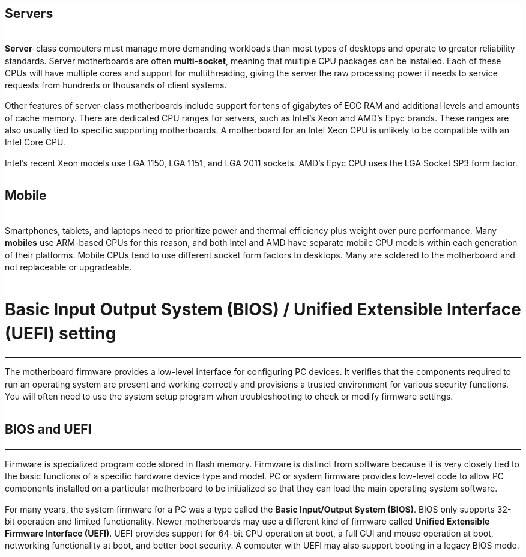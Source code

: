## Servers
----
**Server**-class computers must manage more demanding workloads than most types of desktops and operate to greater reliability standards. Server motherboards are often **multi-socket**, meaning that multiple CPU packages can be installed. Each of these CPUs will have multiple cores and support for multithreading, giving the server the raw processing power it needs to service requests from hundreds or thousands of client systems.

Other features of server-class motherboards include support for tens of gigabytes of ECC RAM and additional levels and amounts of cache memory. There are dedicated CPU ranges for servers, such as Intel’s Xeon and AMD’s Epyc brands. These ranges are also usually tied to specific supporting motherboards. A motherboard for an Intel Xeon CPU is unlikely to be compatible with an Intel Core CPU.

Intel’s recent Xeon models use LGA 1150, LGA 1151, and LGA 2011 sockets. AMD’s Epyc CPU uses the LGA Socket SP3 form factor.

## Mobile
----

Smartphones, tablets, and laptops need to prioritize power and thermal efficiency plus weight over pure performance. Many **mobiles** use ARM-based CPUs for this reason, and both Intel and AMD have separate mobile CPU models within each generation of their platforms. Mobile CPUs tend to use different socket form factors to desktops. Many are soldered to the motherboard and not replaceable or upgradeable.





# Basic Input Output System (BIOS) / Unified Extensible Interface (UEFI) setting
----
The motherboard firmware provides a low-level interface for configuring PC devices. It verifies that the components required to run an operating system are present and working correctly and provisions a trusted environment for various security functions. You will often need to use the system setup program when troubleshooting to check or modify firmware settings.

## BIOS and UEFI
----
Firmware is specialized program code stored in flash memory. Firmware is distinct from software because it is very closely tied to the basic functions of a specific hardware device type and model. PC or system firmware provides low-level code to allow PC components installed on a particular motherboard to be initialized so that they can load the main operating system software.

For many years, the system firmware for a PC was a type called the **Basic Input/Output System (BIOS)**. BIOS only supports 32-bit operation and limited functionality. Newer motherboards may use a different kind of firmware called **Unified Extensible Firmware Interface (UEFI)**. UEFI provides support for 64-bit CPU operation at boot, a full GUI and mouse operation at boot, networking functionality at boot, and better boot security. A computer with UEFI may also support booting in a legacy BIOS mode.
